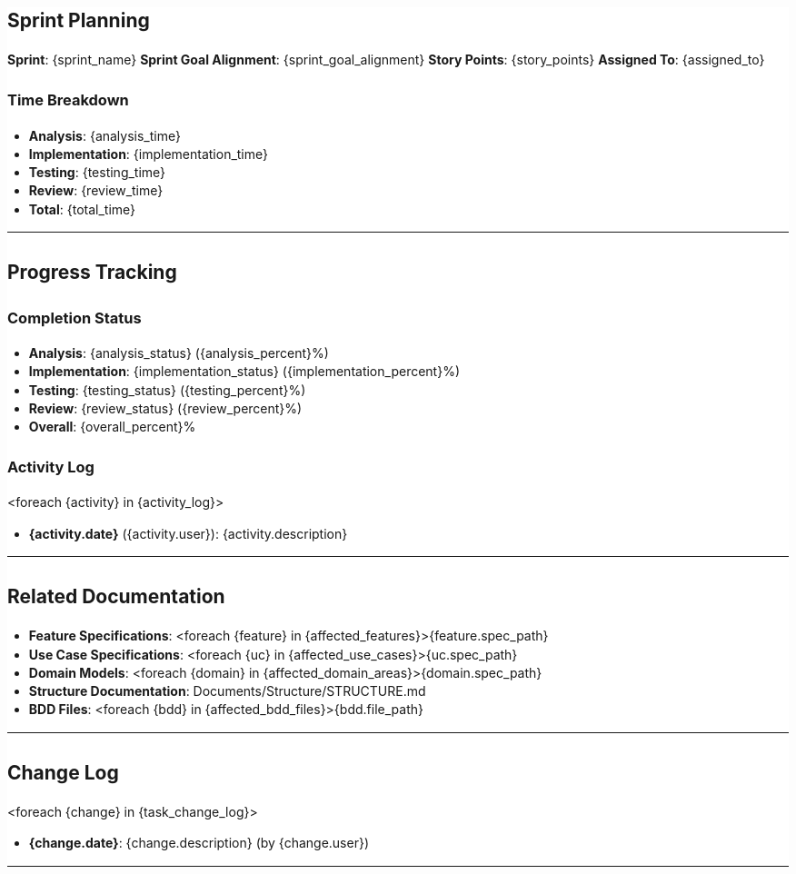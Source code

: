 
## Sprint Planning

**Sprint**: {sprint_name}
**Sprint Goal Alignment**: {sprint_goal_alignment}
**Story Points**: {story_points}
**Assigned To**: {assigned_to}

### Time Breakdown
- **Analysis**: {analysis_time}
- **Implementation**: {implementation_time}
- **Testing**: {testing_time}
- **Review**: {review_time}
- **Total**: {total_time}

---

## Progress Tracking

### Completion Status
- **Analysis**: {analysis_status} ({analysis_percent}%)
- **Implementation**: {implementation_status} ({implementation_percent}%)
- **Testing**: {testing_status} ({testing_percent}%)
- **Review**: {review_status} ({review_percent}%)
- **Overall**: {overall_percent}%

### Activity Log
<foreach {activity} in {activity_log}>
- **{activity.date}** ({activity.user}): {activity.description}
</foreach>

---

## Related Documentation

- **Feature Specifications**: <foreach {feature} in {affected_features}>{feature.spec_path}</foreach>
- **Use Case Specifications**: <foreach {uc} in {affected_use_cases}>{uc.spec_path}</foreach>
- **Domain Models**: <foreach {domain} in {affected_domain_areas}>{domain.spec_path}</foreach>
- **Structure Documentation**: Documents/Structure/STRUCTURE.md
- **BDD Files**: <foreach {bdd} in {affected_bdd_files}>{bdd.file_path}</foreach>

---

## Change Log
<foreach {change} in {task_change_log}>
- **{change.date}**: {change.description} (by {change.user})
</foreach>

---


